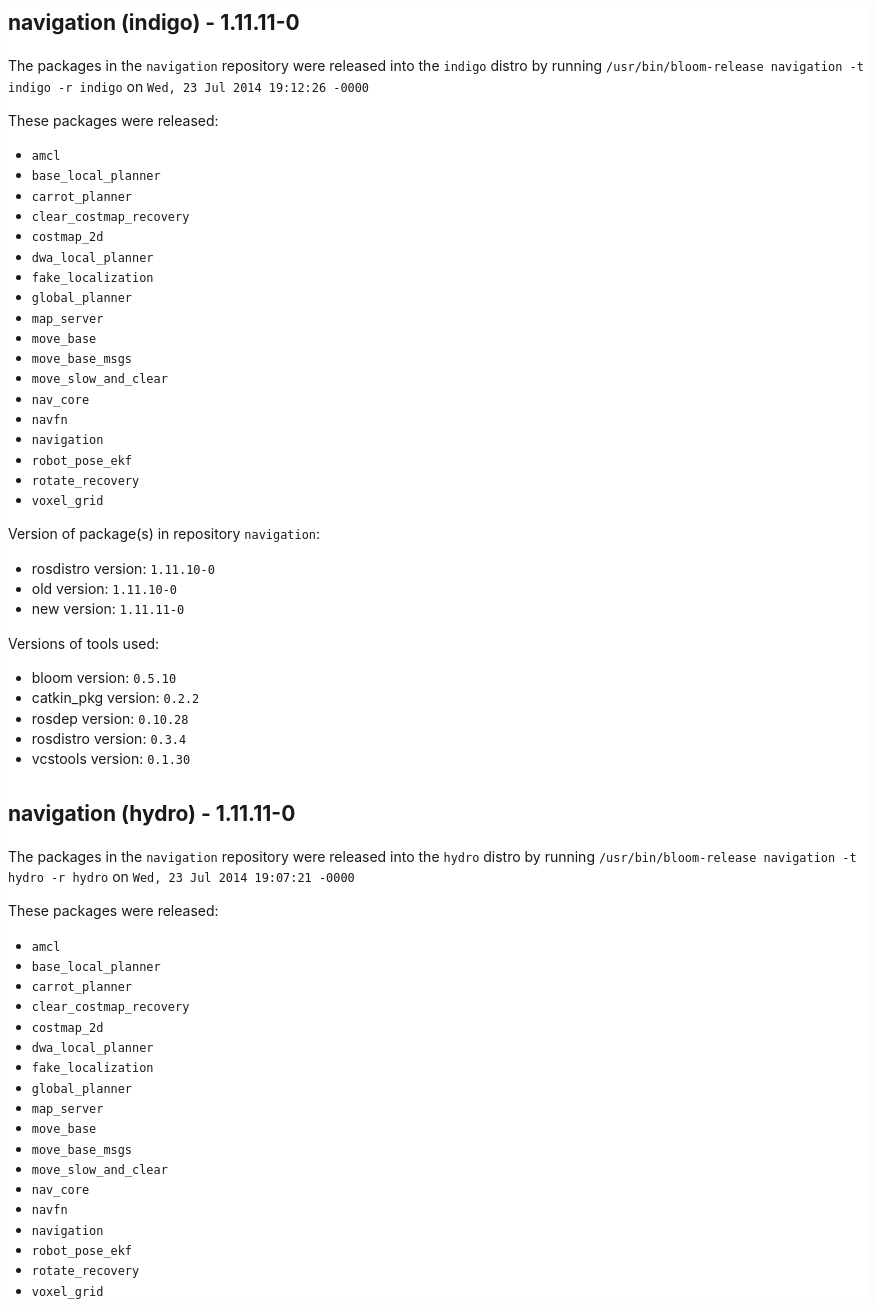 
## navigation (indigo) - 1.11.11-0

The packages in the `navigation` repository were released into the `indigo` distro by running `/usr/bin/bloom-release navigation -t indigo -r indigo` on `Wed, 23 Jul 2014 19:12:26 -0000`

These packages were released:
- `amcl`
- `base_local_planner`
- `carrot_planner`
- `clear_costmap_recovery`
- `costmap_2d`
- `dwa_local_planner`
- `fake_localization`
- `global_planner`
- `map_server`
- `move_base`
- `move_base_msgs`
- `move_slow_and_clear`
- `nav_core`
- `navfn`
- `navigation`
- `robot_pose_ekf`
- `rotate_recovery`
- `voxel_grid`

Version of package(s) in repository `navigation`:
- rosdistro version: `1.11.10-0`
- old version: `1.11.10-0`
- new version: `1.11.11-0`

Versions of tools used:
- bloom version: `0.5.10`
- catkin_pkg version: `0.2.2`
- rosdep version: `0.10.28`
- rosdistro version: `0.3.4`
- vcstools version: `0.1.30`


## navigation (hydro) - 1.11.11-0

The packages in the `navigation` repository were released into the `hydro` distro by running `/usr/bin/bloom-release navigation -t hydro -r hydro` on `Wed, 23 Jul 2014 19:07:21 -0000`

These packages were released:
- `amcl`
- `base_local_planner`
- `carrot_planner`
- `clear_costmap_recovery`
- `costmap_2d`
- `dwa_local_planner`
- `fake_localization`
- `global_planner`
- `map_server`
- `move_base`
- `move_base_msgs`
- `move_slow_and_clear`
- `nav_core`
- `navfn`
- `navigation`
- `robot_pose_ekf`
- `rotate_recovery`
- `voxel_grid`
